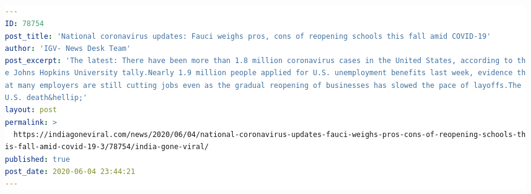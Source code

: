 ```yaml
---
ID: 78754
post_title: 'National coronavirus updates: Fauci weighs pros, cons of reopening schools this fall amid COVID-19'
author: 'IGV- News Desk Team'
post_excerpt: 'The latest: There have been more than 1.8 million coronavirus cases in the United States, according to the Johns Hopkins University tally.Nearly 1.9 million people applied for U.S. unemployment benefits last week, evidence that many employers are still cutting jobs even as the gradual reopening of businesses has slowed the pace of layoffs.The U.S. death&hellip;'
layout: post
permalink: >
  https://indiagoneviral.com/news/2020/06/04/national-coronavirus-updates-fauci-weighs-pros-cons-of-reopening-schools-this-fall-amid-covid-19-3/78754/india-gone-viral/
published: true
post_date: 2020-06-04 23:44:21
---
```

<p>